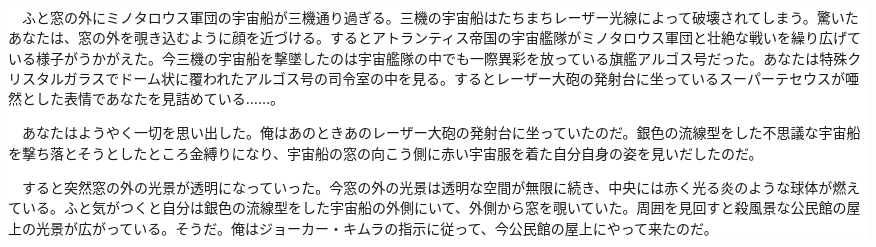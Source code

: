 　ふと窓の外にミノタロウス軍団の宇宙船が三機通り過ぎる。三機の宇宙船はたちまちレーザー光線によって破壊されてしまう。驚いたあなたは、窓の外を覗き込むように顔を近づける。するとアトランティス帝国の宇宙艦隊がミノタロウス軍団と壮絶な戦いを繰り広げている様子がうかがえた。今三機の宇宙船を撃墜したのは宇宙艦隊の中でも一際異彩を放っている旗艦アルゴス号だった。あなたは特殊クリスタルガラスでドーム状に覆われたアルゴス号の司令室の中を見る。するとレーザー大砲の発射台に坐っているスーパーテセウスが唖然とした表情であなたを見詰めている……。

　あなたはようやく一切を思い出した。俺はあのときあのレーザー大砲の発射台に坐っていたのだ。銀色の流線型をした不思議な宇宙船を撃ち落とそうとしたところ金縛りになり、宇宙船の窓の向こう側に赤い宇宙服を着た自分自身の姿を見いだしたのだ。

　すると突然窓の外の光景が透明になっていった。今窓の外の光景は透明な空間が無限に続き、中央には赤く光る炎のような球体が燃えている。ふと気がつくと自分は銀色の流線型をした宇宙船の外側にいて、外側から窓を覗いていた。周囲を見回すと殺風景な公民館の屋上の光景が広がっている。そうだ。俺はジョーカー・キムラの指示に従って、今公民館の屋上にやって来たのだ。

